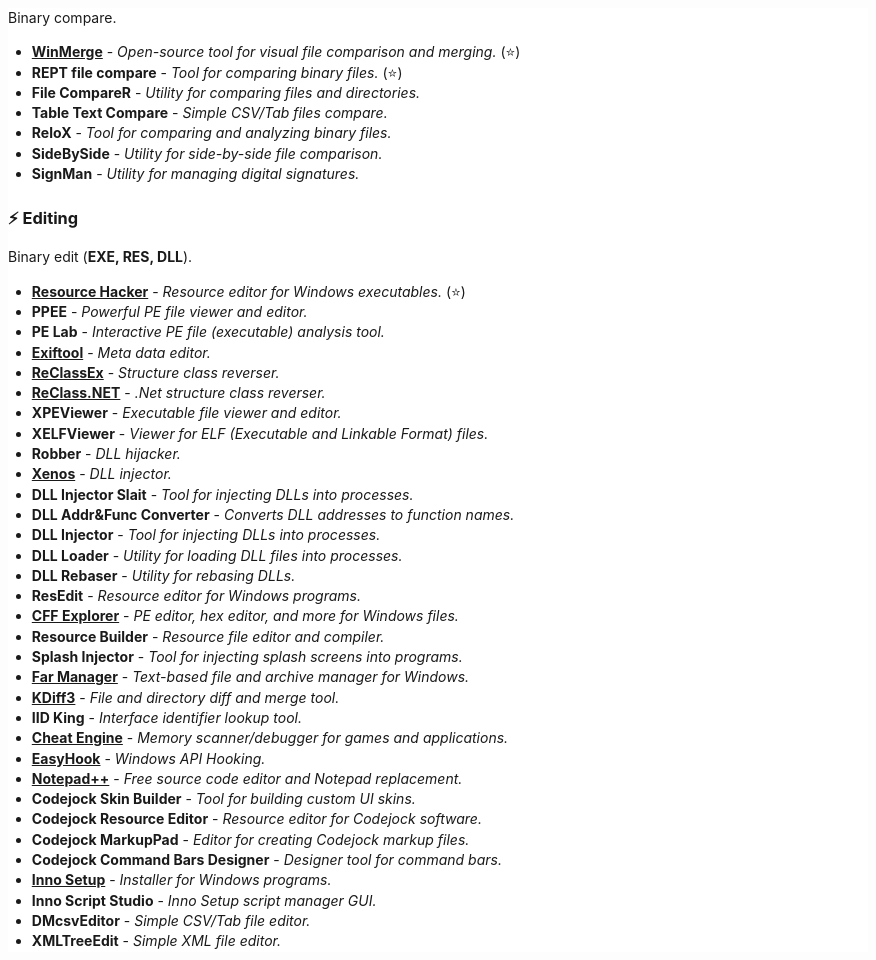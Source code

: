 Binary compare.

* **[WinMerge](https://github.com/WinMerge/winmerge)** - *Open-source tool for visual file comparison and merging.* (⭐)
* **REPT file compare** - *Tool for comparing binary files.* (⭐)
* **File CompareR** - *Utility for comparing files and directories.*
* **Table Text Compare** - *Simple CSV/Tab files compare.*
* **ReloX** - *Tool for comparing and analyzing binary files.*
* **SideBySide** - *Utility for side-by-side file comparison.*
* **SignMan** - *Utility for managing digital signatures.*

### ⚡ Editing

Binary edit (**EXE, RES, DLL**).

* **[Resource Hacker](https://github.com/TDMakerInc/ResourceHacker)** - *Resource editor for Windows executables.* (⭐)
* **PPEE** - *Powerful PE file viewer and editor.*
* **PE Lab** - *Interactive PE file (executable) analysis tool.*
* **[Exiftool](https://github.com/exiftool/exiftool)** - *Meta data editor.*
* **[ReClassEx](https://github.com/ReClassNET/ReClass.NET)** - *Structure class reverser.*
* **[ReClass.NET](https://github.com/ReClassNET/ReClass.NET)** - *.Net structure class reverser.*
* **XPEViewer** - *Executable file viewer and editor.*
* **XELFViewer** - *Viewer for ELF (Executable and Linkable Format) files.*
* **Robber** - *DLL hijacker.*
* **[Xenos](https://github.com/DarthTon/Xenos)** - *DLL injector.*
* **DLL Injector Slait** - *Tool for injecting DLLs into processes.*
* **DLL Addr&Func Converter** - *Converts DLL addresses to function names.*
* **DLL Injector** - *Tool for injecting DLLs into processes.*
* **DLL Loader** - *Utility for loading DLL files into processes.*
* **DLL Rebaser** - *Utility for rebasing DLLs.*
* **ResEdit** - *Resource editor for Windows programs.*
* **[CFF Explorer](https://github.com/ntddk/CFF-Explorer)** - *PE editor, hex editor, and more for Windows files.*
* **Resource Builder** - *Resource file editor and compiler.*
* **Splash Injector** - *Tool for injecting splash screens into programs.*
* **[Far Manager](https://github.com/FarGroup/FarManager)** - *Text-based file and archive manager for Windows.*
* **[KDiff3](https://github.com/KDE/kdiff3)** - *File and directory diff and merge tool.*
* **IID King** - *Interface identifier lookup tool.*
* **[Cheat Engine](https://github.com/cheat-engine/cheat-engine)** - *Memory scanner/debugger for games and applications.*
* **[EasyHook](https://github.com/EasyHook/EasyHook)** - *Windows API Hooking.*
* **[Notepad++](https://github.com/notepad-plus-plus/notepad-plus-plus)** - *Free source code editor and Notepad replacement.*
* **Codejock Skin Builder** - *Tool for building custom UI skins.*
* **Codejock Resource Editor** - *Resource editor for Codejock software.*
* **Codejock MarkupPad** - *Editor for creating Codejock markup files.*
* **Codejock Command Bars Designer** - *Designer tool for command bars.*
* **[Inno Setup](https://github.com/jrsoftware/issrc)** - *Installer for Windows programs.*
* **Inno Script Studio** - *Inno Setup script manager GUI.*
* **DMcsvEditor** - *Simple CSV/Tab file editor.*
* **XMLTreeEdit** - *Simple XML file editor.*
